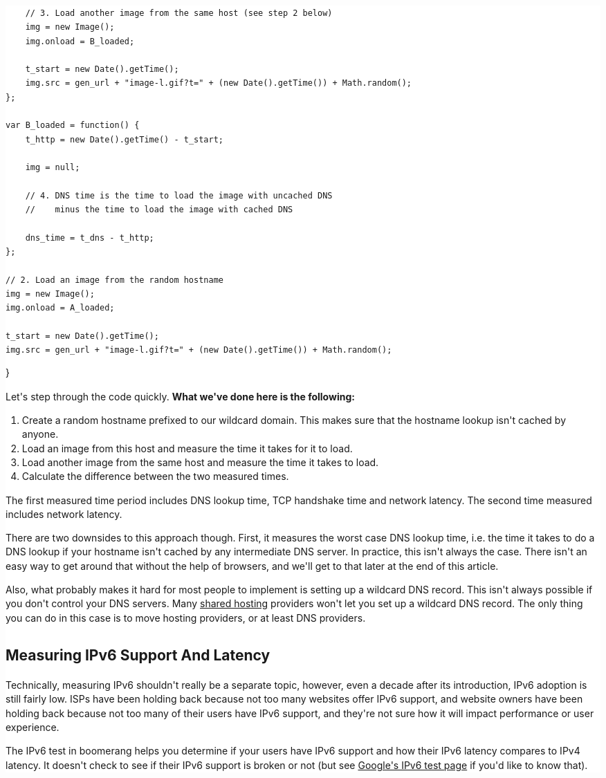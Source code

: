         // 3. Load another image from the same host (see step 2 below)
        img = new Image();
        img.onload = B_loaded;

        t_start = new Date().getTime();
        img.src = gen_url + "image-l.gif?t=" + (new Date().getTime()) + Math.random();
    };

    var B_loaded = function() {
        t_http = new Date().getTime() - t_start;

        img = null;

        // 4. DNS time is the time to load the image with uncached DNS
        //    minus the time to load the image with cached DNS

        dns_time = t_dns - t_http;
    };

    // 2. Load an image from the random hostname
    img = new Image();
    img.onload = A_loaded;

    t_start = new Date().getTime();
    img.src = gen_url + "image-l.gif?t=" + (new Date().getTime()) + Math.random();

}</code></pre>

Let's step through the code quickly. <strong>What we've done here is the following:</strong>

1.  Create a random hostname prefixed to our wildcard domain. This makes sure that the hostname lookup isn't cached by anyone.
2.  Load an image from this host and measure the time it takes for it to load.
3.  Load another image from the same host and measure the time it takes to load.
4.  Calculate the difference between the two measured times.

The first measured time period includes DNS lookup time, TCP handshake time and network latency. The second time measured includes network latency.

There are two downsides to this approach though. First, it measures the worst case DNS lookup time, i.e. the time it takes to do a DNS lookup if your hostname isn't cached by any intermediate DNS server. In practice, this isn't always the case. There isn't an easy way to get around that without the help of browsers, and we'll get to that later at the end of this article.

Also, what probably makes it hard for most people to implement is setting up a wildcard DNS record. This isn't always possible if you don't control your DNS servers. Many [shared hosting](https://inmotion-hosting.evyy.net/c/1233229/260033/4222) providers won't let you set up a wildcard DNS record. The only thing you can do in this case is to move hosting providers, or at least DNS providers.

## Measuring IPv6 Support And Latency

Technically, measuring IPv6 shouldn't really be a separate topic, however, even a decade after its introduction, IPv6 adoption is still fairly low. ISPs have been holding back because not too many websites offer IPv6 support, and website owners have been holding back because not too many of their users have IPv6 support, and they're not sure how it will impact performance or user experience.

The IPv6 test in boomerang helps you determine if your users have IPv6 support and how their IPv6 latency compares to IPv4 latency. It doesn't check to see if their IPv6 support is broken or not (but see <a href="https://ipv6test.google.com/">Google's IPv6 test page</a> if you'd like to know that).
